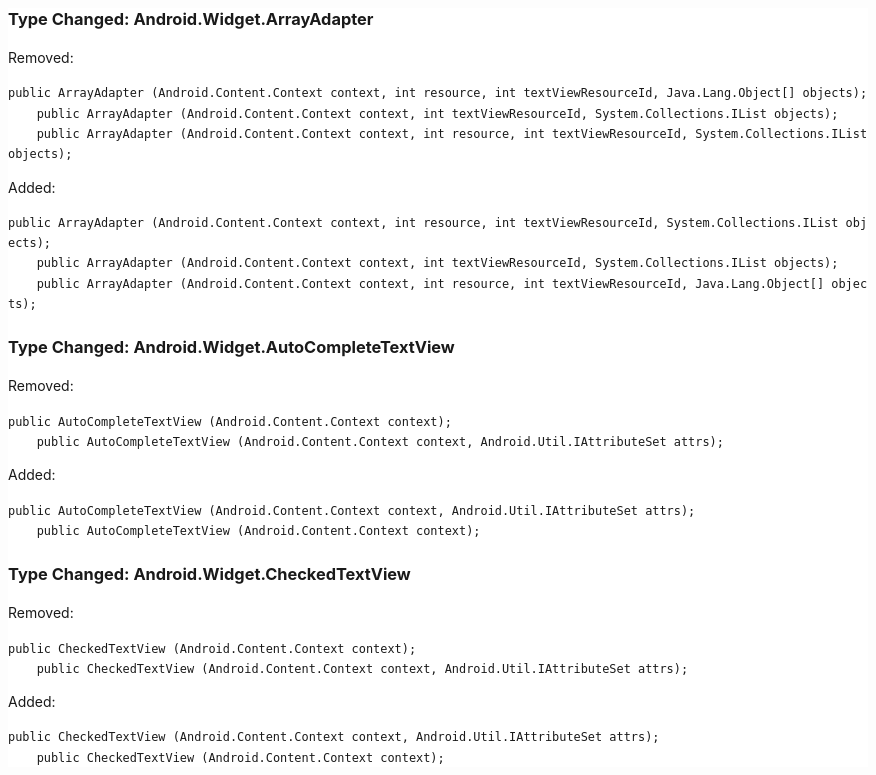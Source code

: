  <a name="Type_Changed:_Android.Widget.ArrayAdapter" class="injected"></a>


<h3 id='Android.Widget.ArrayAdapter'>Type Changed: Android.Widget.ArrayAdapter</h3>

Removed:

```
public ArrayAdapter (Android.Content.Context context, int resource, int textViewResourceId, Java.Lang.Object[] objects);
 	public ArrayAdapter (Android.Content.Context context, int textViewResourceId, System.Collections.IList objects);
 	public ArrayAdapter (Android.Content.Context context, int resource, int textViewResourceId, System.Collections.IList objects);
```

Added:

```
public ArrayAdapter (Android.Content.Context context, int resource, int textViewResourceId, System.Collections.IList objects);
 	public ArrayAdapter (Android.Content.Context context, int textViewResourceId, System.Collections.IList objects);
 	public ArrayAdapter (Android.Content.Context context, int resource, int textViewResourceId, Java.Lang.Object[] objects);
```

 <a name="Type_Changed:_Android.Widget.AutoCompleteTextView" class="injected"></a>


<h3 id='Android.Widget.AutoCompleteTextView'>Type Changed: Android.Widget.AutoCompleteTextView</h3>

Removed:

```
public AutoCompleteTextView (Android.Content.Context context);
 	public AutoCompleteTextView (Android.Content.Context context, Android.Util.IAttributeSet attrs);
```

Added:

```
public AutoCompleteTextView (Android.Content.Context context, Android.Util.IAttributeSet attrs);
 	public AutoCompleteTextView (Android.Content.Context context);
```

 <a name="Type_Changed:_Android.Widget.CheckedTextView" class="injected"></a>


<h3 id='Android.Widget.CheckedTextView'>Type Changed: Android.Widget.CheckedTextView</h3>

Removed:

```
public CheckedTextView (Android.Content.Context context);
 	public CheckedTextView (Android.Content.Context context, Android.Util.IAttributeSet attrs);
```

Added:

```
public CheckedTextView (Android.Content.Context context, Android.Util.IAttributeSet attrs);
 	public CheckedTextView (Android.Content.Context context);
```
